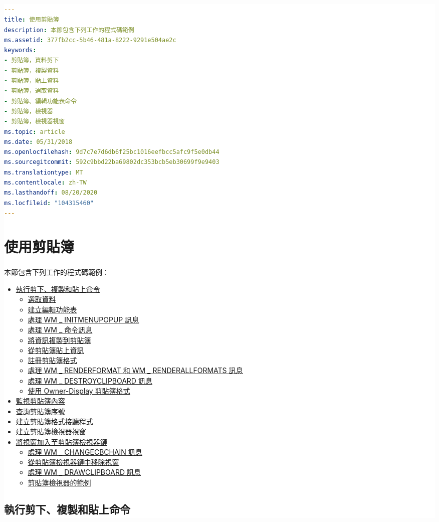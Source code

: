 ```yaml
---
title: 使用剪貼簿
description: 本節包含下列工作的程式碼範例
ms.assetid: 377fb2cc-5b46-481a-8222-9291e504ae2c
keywords:
- 剪貼簿，資料剪下
- 剪貼簿，複製資料
- 剪貼簿，貼上資料
- 剪貼簿，選取資料
- 剪貼簿、編輯功能表命令
- 剪貼簿，檢視器
- 剪貼簿，檢視器視窗
ms.topic: article
ms.date: 05/31/2018
ms.openlocfilehash: 9d7c7e7d6db6f25bc1016eefbcc5afc9f5e0db44
ms.sourcegitcommit: 592c9bbd22ba69802dc353bcb5eb30699f9e9403
ms.translationtype: MT
ms.contentlocale: zh-TW
ms.lasthandoff: 08/20/2020
ms.locfileid: "104315460"
---
```

# <a name="using-the-clipboard"></a>使用剪貼簿

本節包含下列工作的程式碼範例：

-   [執行剪下、複製和貼上命令](#implementing-the-cut-copy-and-paste-commands)
    -   [選取資料](#selecting-data)
    -   [建立編輯功能表](#creating-an-edit-menu)
    -   [處理 WM \_ INITMENUPOPUP 訊息](#processing-the-wm_initmenupopup-message)
    -   [處理 WM \_ 命令訊息](#processing-the-wm_command-message)
    -   [將資訊複製到剪貼簿](#copying-information-to-the-clipboard)
    -   [從剪貼簿貼上資訊](#pasting-information-from-the-clipboard)
    -   [註冊剪貼簿格式](#registering-a-clipboard-format)
    -   [處理 WM \_ RENDERFORMAT 和 WM \_ RENDERALLFORMATS 訊息](#processing-the-wm_renderformat-and-wm_renderallformats-messages)
    -   [處理 WM \_ DESTROYCLIPBOARD 訊息](#processing-the-wm_destroyclipboard-message)
    -   [使用 Owner-Display 剪貼簿格式](#using-the-owner-display-clipboard-format)
-   [監視剪貼簿內容](#monitoring-clipboard-contents)
-   [查詢剪貼簿序號](#querying-the-clipboard-sequence-number)
-   [建立剪貼簿格式接聽程式](#creating-a-clipboard-format-listener)
-   [建立剪貼簿檢視器視窗](#creating-a-clipboard-viewer-window)
-   [將視窗加入至剪貼簿檢視器鏈](#adding-a-window-to-the-clipboard-viewer-chain)
    -   [處理 WM \_ CHANGECBCHAIN 訊息](#processing-the-wm_changecbchain-message)
    -   [從剪貼簿檢視器鏈中移除視窗](#removing-a-window-from-the-clipboard-viewer-chain)
    -   [處理 WM \_ DRAWCLIPBOARD 訊息](#processing-the-wm_drawclipboard-message)
    -   [剪貼簿檢視器的範例](#example-of-a-clipboard-viewer)

## <a name="implementing-the-cut-copy-and-paste-commands"></a>執行剪下、複製和貼上命令
